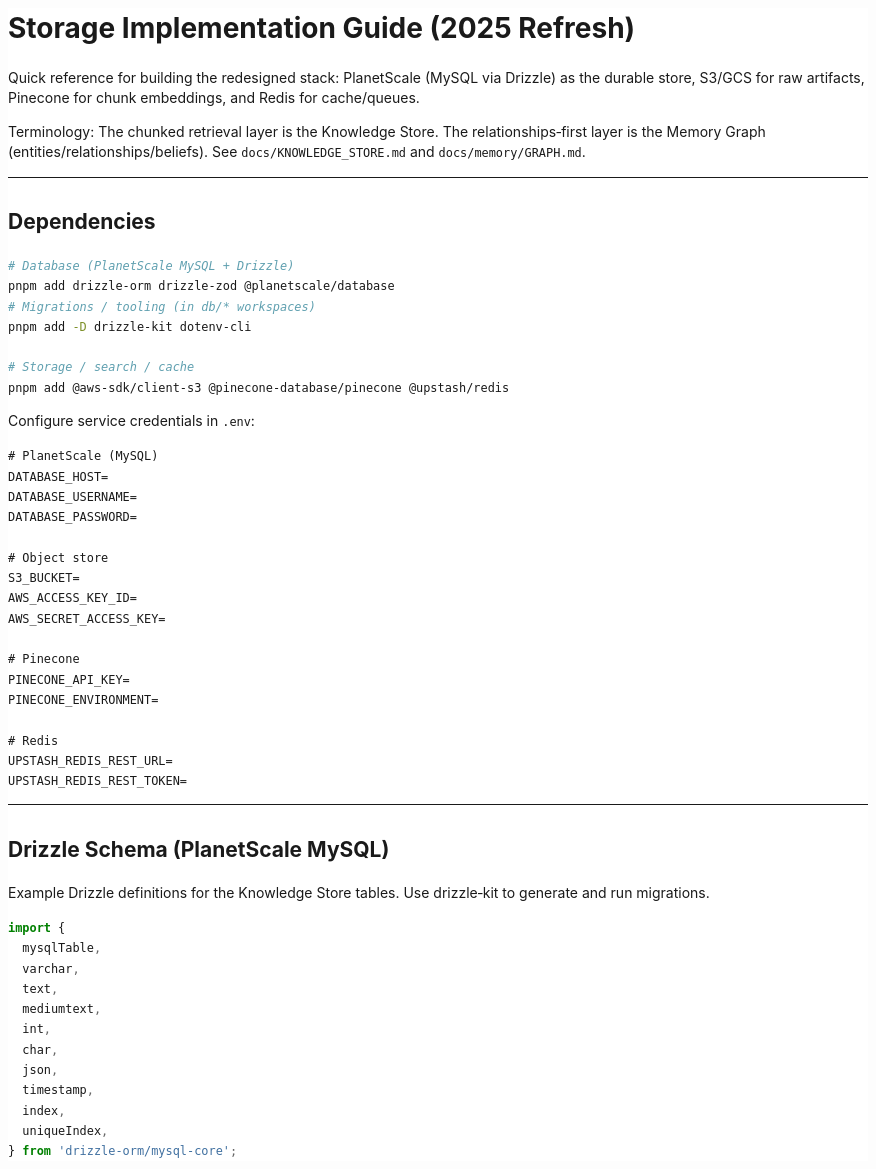 # Storage Implementation Guide (2025 Refresh)

Quick reference for building the redesigned stack: PlanetScale (MySQL via Drizzle) as the durable store, S3/GCS for raw artifacts, Pinecone for chunk embeddings, and Redis for cache/queues.

Terminology: The chunked retrieval layer is the Knowledge Store. The relationships‑first layer is the Memory Graph (entities/relationships/beliefs). See `docs/KNOWLEDGE_STORE.md` and `docs/memory/GRAPH.md`.

---

## Dependencies

```bash
# Database (PlanetScale MySQL + Drizzle)
pnpm add drizzle-orm drizzle-zod @planetscale/database
# Migrations / tooling (in db/* workspaces)
pnpm add -D drizzle-kit dotenv-cli

# Storage / search / cache
pnpm add @aws-sdk/client-s3 @pinecone-database/pinecone @upstash/redis
```

Configure service credentials in `.env`:

```
# PlanetScale (MySQL)
DATABASE_HOST=
DATABASE_USERNAME=
DATABASE_PASSWORD=

# Object store
S3_BUCKET=
AWS_ACCESS_KEY_ID=
AWS_SECRET_ACCESS_KEY=

# Pinecone
PINECONE_API_KEY=
PINECONE_ENVIRONMENT=

# Redis
UPSTASH_REDIS_REST_URL=
UPSTASH_REDIS_REST_TOKEN=
```

---

## Drizzle Schema (PlanetScale MySQL)

Example Drizzle definitions for the Knowledge Store tables. Use drizzle‑kit to generate and run migrations.

```ts
import {
  mysqlTable,
  varchar,
  text,
  mediumtext,
  int,
  char,
  json,
  timestamp,
  index,
  uniqueIndex,
} from 'drizzle-orm/mysql-core';
```